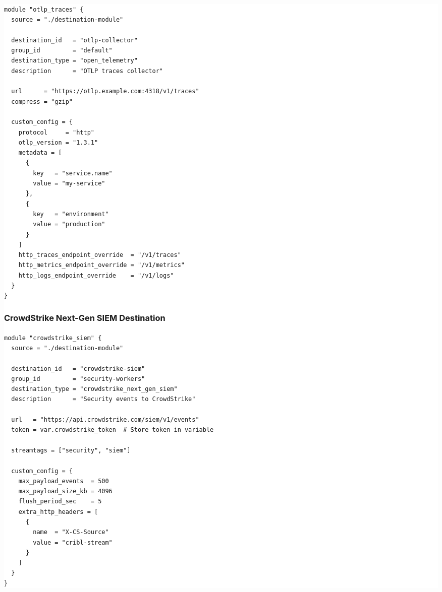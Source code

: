 ```hcl
module "otlp_traces" {
  source = "./destination-module"
  
  destination_id   = "otlp-collector"
  group_id         = "default"
  destination_type = "open_telemetry"
  description      = "OTLP traces collector"
  
  url      = "https://otlp.example.com:4318/v1/traces"
  compress = "gzip"
  
  custom_config = {
    protocol     = "http"
    otlp_version = "1.3.1"
    metadata = [
      {
        key   = "service.name"
        value = "my-service"
      },
      {
        key   = "environment"
        value = "production"
      }
    ]
    http_traces_endpoint_override  = "/v1/traces"
    http_metrics_endpoint_override = "/v1/metrics"
    http_logs_endpoint_override    = "/v1/logs"
  }
}
```

### CrowdStrike Next-Gen SIEM Destination

```hcl
module "crowdstrike_siem" {
  source = "./destination-module"
  
  destination_id   = "crowdstrike-siem"
  group_id         = "security-workers"
  destination_type = "crowdstrike_next_gen_siem"
  description      = "Security events to CrowdStrike"
  
  url   = "https://api.crowdstrike.com/siem/v1/events"
  token = var.crowdstrike_token  # Store token in variable
  
  streamtags = ["security", "siem"]
  
  custom_config = {
    max_payload_events  = 500
    max_payload_size_kb = 4096
    flush_period_sec    = 5
    extra_http_headers = [
      {
        name  = "X-CS-Source"
        value = "cribl-stream"
      }
    ]
  }
}
```
